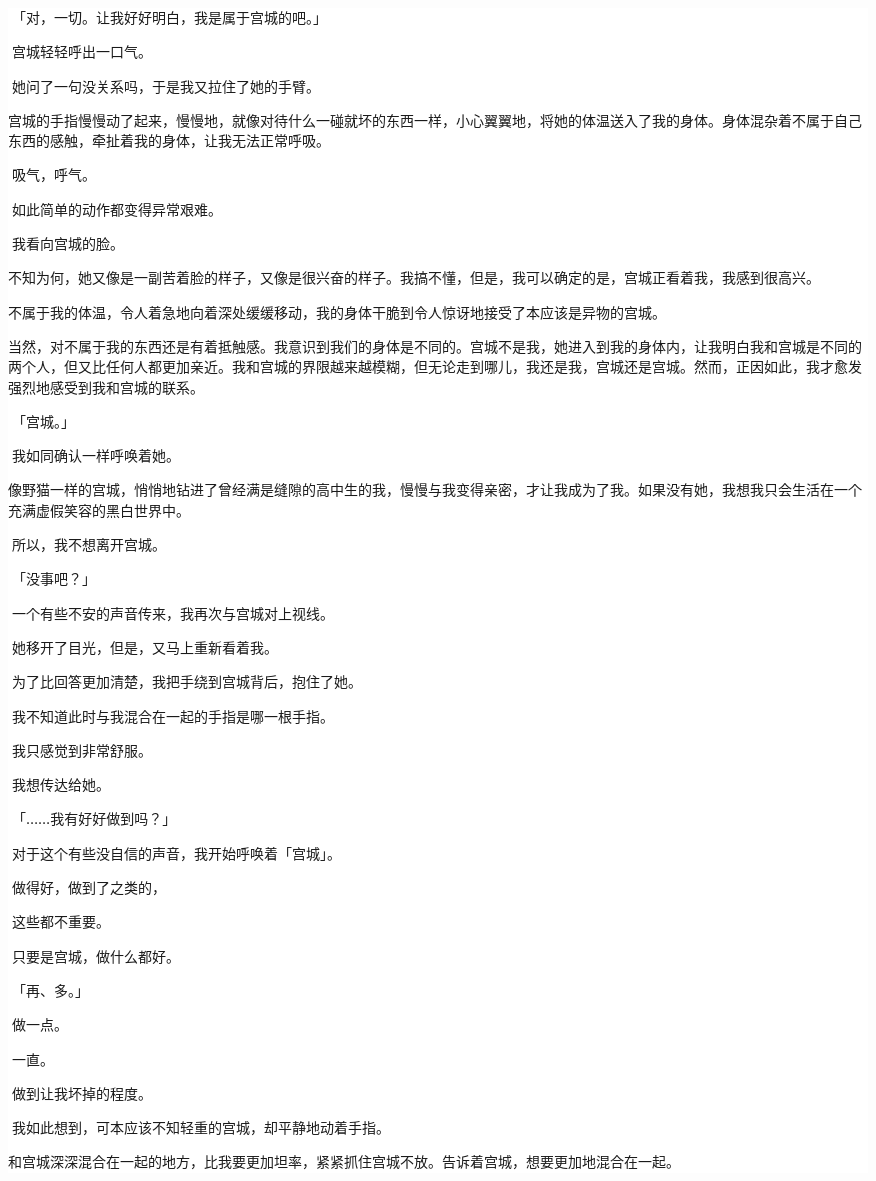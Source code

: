 ​ 「对，一切。让我好好明白，我是属于宫城的吧。」

​ 宫城轻轻呼出一口气。

​ 她问了一句没关系吗，于是我又拉住了她的手臂。

​ 宫城的手指慢慢动了起来，慢慢地，就像对待什么一碰就坏的东西一样，小心翼翼地，将她的体温送入了我的身体。身体混杂着不属于自己东西的感触，牵扯着我的身体，让我无法正常呼吸。

​ 吸气，呼气。

​ 如此简单的动作都变得异常艰难。

​ 我看向宫城的脸。

​ 不知为何，她又像是一副苦着脸的样子，又像是很兴奋的样子。我搞不懂，但是，我可以确定的是，宫城正看着我，我感到很高兴。

​ 不属于我的体温，令人着急地向着深处缓缓移动，我的身体干脆到令人惊讶地接受了本应该是异物的宫城。

​ 当然，对不属于我的东西还是有着抵触感。我意识到我们的身体是不同的。宫城不是我，她进入到我的身体内，让我明白我和宫城是不同的两个人，但又比任何人都更加亲近。我和宫城的界限越来越模糊，但无论走到哪儿，我还是我，宫城还是宫城。然而，正因如此，我才愈发强烈地感受到我和宫城的联系。

​ 「宫城。」

​ 我如同确认一样呼唤着她。

​ 像野猫一样的宫城，悄悄地钻进了曾经满是缝隙的高中生的我，慢慢与我变得亲密，才让我成为了我。如果没有她，我想我只会生活在一个充满虚假笑容的黑白世界中。

​ 所以，我不想离开宫城。

​ 「没事吧？」

​ 一个有些不安的声音传来，我再次与宫城对上视线。

​ 她移开了目光，但是，又马上重新看着我。

​ 为了比回答更加清楚，我把手绕到宫城背后，抱住了她。

​ 我不知道此时与我混合在一起的手指是哪一根手指。

​ 我只感觉到非常舒服。

​ 我想传达给她。

​ 「……我有好好做到吗？」

​ 对于这个有些没自信的声音，我开始呼唤着「宫城」。

​ 做得好，做到了之类的，

​ 这些都不重要。

​ 只要是宫城，做什么都好。

​ 「再、多。」

​ 做一点。

​ 一直。

​ 做到让我坏掉的程度。

​ 我如此想到，可本应该不知轻重的宫城，却平静地动着手指。

​ 和宫城深深混合在一起的地方，比我要更加坦率，紧紧抓住宫城不放。告诉着宫城，想要更加地混合在一起。
